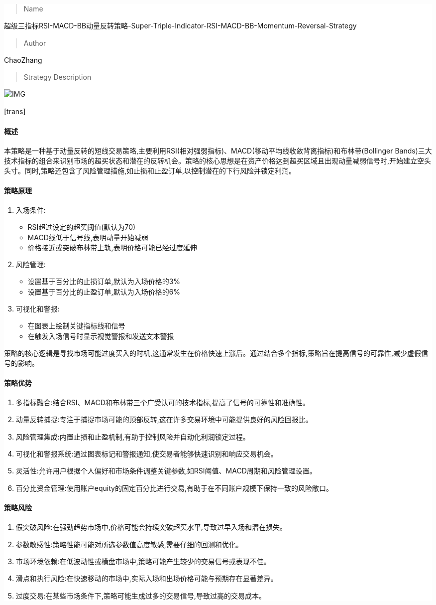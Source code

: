 
> Name

超级三指标RSI-MACD-BB动量反转策略-Super-Triple-Indicator-RSI-MACD-BB-Momentum-Reversal-Strategy

> Author

ChaoZhang

> Strategy Description

![IMG](https://www.fmz.com/upload/asset/1618d81f149a93f86ac.png)

[trans]
#### 概述

本策略是一种基于动量反转的短线交易策略,主要利用RSI(相对强弱指标)、MACD(移动平均线收敛背离指标)和布林带(Bollinger Bands)三大技术指标的组合来识别市场的超买状态和潜在的反转机会。策略的核心思想是在资产价格达到超买区域且出现动量减弱信号时,开始建立空头头寸。同时,策略还包含了风险管理措施,如止损和止盈订单,以控制潜在的下行风险并锁定利润。

#### 策略原理

1. 入场条件:
   - RSI超过设定的超买阈值(默认为70)
   - MACD线低于信号线,表明动量开始减弱
   - 价格接近或突破布林带上轨,表明价格可能已经过度延伸

2. 风险管理:
   - 设置基于百分比的止损订单,默认为入场价格的3%
   - 设置基于百分比的止盈订单,默认为入场价格的6%

3. 可视化和警报:
   - 在图表上绘制关键指标线和信号
   - 在触发入场信号时显示视觉警报和发送文本警报

策略的核心逻辑是寻找市场可能过度买入的时机,这通常发生在价格快速上涨后。通过结合多个指标,策略旨在提高信号的可靠性,减少虚假信号的影响。

#### 策略优势

1. 多指标融合:结合RSI、MACD和布林带三个广受认可的技术指标,提高了信号的可靠性和准确性。

2. 动量反转捕捉:专注于捕捉市场可能的顶部反转,这在许多交易环境中可能提供良好的风险回报比。

3. 风险管理集成:内置止损和止盈机制,有助于控制风险并自动化利润锁定过程。

4. 可视化和警报系统:通过图表标记和警报通知,使交易者能够快速识别和响应交易机会。

5. 灵活性:允许用户根据个人偏好和市场条件调整关键参数,如RSI阈值、MACD周期和风险管理设置。

6. 百分比资金管理:使用账户equity的固定百分比进行交易,有助于在不同账户规模下保持一致的风险敞口。

#### 策略风险

1. 假突破风险:在强劲趋势市场中,价格可能会持续突破超买水平,导致过早入场和潜在损失。

2. 参数敏感性:策略性能可能对所选参数值高度敏感,需要仔细的回测和优化。

3. 市场环境依赖:在低波动性或横盘市场中,策略可能产生较少的交易信号或表现不佳。

4. 滑点和执行风险:在快速移动的市场中,实际入场和出场价格可能与预期存在显著差异。

5. 过度交易:在某些市场条件下,策略可能生成过多的交易信号,导致过高的交易成本。
